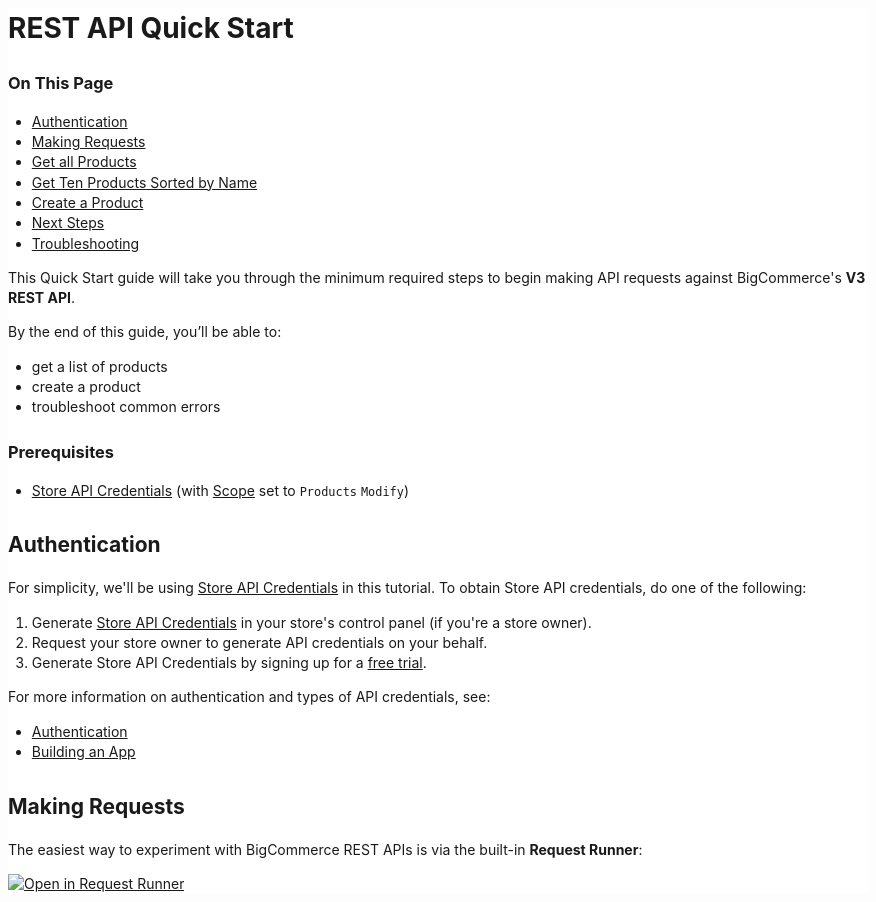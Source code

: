 # REST API Quick Start

<div class="otp" id="no-index">

### On This Page
- [Authentication](#authentication)
- [Making Requests](#making-requests)
- [Get all Products](#get-all-products)
- [Get Ten Products Sorted by Name](#get-ten-products-sorted-by-name)
- [Create a Product](#create-a-product)
- [Next Steps](#next-steps)
- [Troubleshooting](#troubleshooting)

</div> 

This Quick Start guide will take you through the minimum required steps to begin making API requests against BigCommerce's **V3 REST API**. 

By the end of this guide, you’ll be able to:
* get a list of products
* create a product 
* troubleshoot common errors

### Prerequisites
* [Store API Credentials](/api-docs/getting-started/authentication#authentication_getting-api-credentials) (with [Scope](/api-docs/getting-started/authentication#authentication_oauth-scopes) set to `Products` `Modify`)

## Authentication

For simplicity, we'll be using [Store API Credentials](https://developer.bigcommerce.com/api-docs/getting-started/authentication#obtaining-store-api-credentials) in this tutorial. To obtain Store API credentials, do one of the following:
1. Generate [Store API Credentials](https://developer.bigcommerce.com/api-docs/getting-started/authentication#obtaining-store-api-credentials) in your store's control panel (if you're a store owner).
2. Request your store owner to generate API credentials on your behalf.
3. Generate Store API Credentials by signing up for a [free trial](https://www.bigcommerce.com/essentials/free-trial/).

For more information on authentication and types of API credentials, see: 
* [Authentication](https://developer.bigcommerce.com/api-docs/getting-started/authentication)
* [Building an App](https://developer.bigcommerce.com/api-docs/getting-started/building-apps-bigcommerce/building-apps)

## Making Requests

The easiest way to experiment with BigCommerce REST APIs is via the built-in **Request Runner**:

[![Open in Request Runner](https://storage.googleapis.com/bigcommerce-production-dev-center/images/Open-Request-Runner.svg)](https://developer.bigcommerce.com/api-reference/store-management/catalog/products/getproducts#requestrunner)
